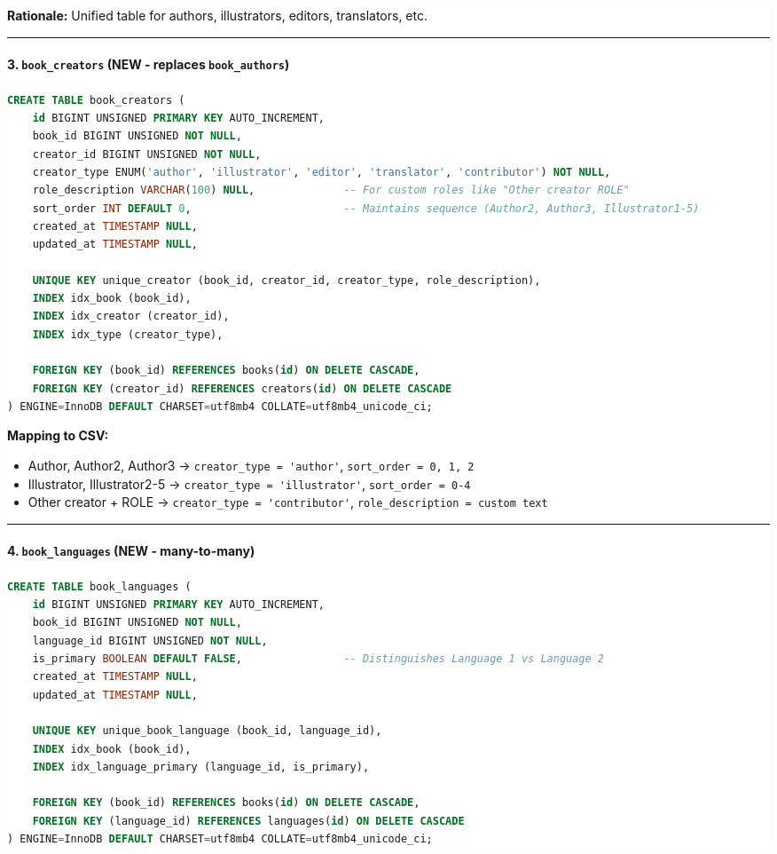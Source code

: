 **Rationale:** Unified table for authors, illustrators, editors, translators, etc.

---

#### 3. `book_creators` (NEW - replaces `book_authors`)
```sql
CREATE TABLE book_creators (
    id BIGINT UNSIGNED PRIMARY KEY AUTO_INCREMENT,
    book_id BIGINT UNSIGNED NOT NULL,
    creator_id BIGINT UNSIGNED NOT NULL,
    creator_type ENUM('author', 'illustrator', 'editor', 'translator', 'contributor') NOT NULL,
    role_description VARCHAR(100) NULL,              -- For custom roles like "Other creator ROLE"
    sort_order INT DEFAULT 0,                        -- Maintains sequence (Author2, Author3, Illustrator1-5)
    created_at TIMESTAMP NULL,
    updated_at TIMESTAMP NULL,

    UNIQUE KEY unique_creator (book_id, creator_id, creator_type, role_description),
    INDEX idx_book (book_id),
    INDEX idx_creator (creator_id),
    INDEX idx_type (creator_type),

    FOREIGN KEY (book_id) REFERENCES books(id) ON DELETE CASCADE,
    FOREIGN KEY (creator_id) REFERENCES creators(id) ON DELETE CASCADE
) ENGINE=InnoDB DEFAULT CHARSET=utf8mb4 COLLATE=utf8mb4_unicode_ci;
```

**Mapping to CSV:**
- Author, Author2, Author3 → `creator_type = 'author'`, `sort_order = 0, 1, 2`
- Illustrator, Illustrator2-5 → `creator_type = 'illustrator'`, `sort_order = 0-4`
- Other creator + ROLE → `creator_type = 'contributor'`, `role_description = custom text`

---

#### 4. `book_languages` (NEW - many-to-many)
```sql
CREATE TABLE book_languages (
    id BIGINT UNSIGNED PRIMARY KEY AUTO_INCREMENT,
    book_id BIGINT UNSIGNED NOT NULL,
    language_id BIGINT UNSIGNED NOT NULL,
    is_primary BOOLEAN DEFAULT FALSE,                -- Distinguishes Language 1 vs Language 2
    created_at TIMESTAMP NULL,
    updated_at TIMESTAMP NULL,

    UNIQUE KEY unique_book_language (book_id, language_id),
    INDEX idx_book (book_id),
    INDEX idx_language_primary (language_id, is_primary),

    FOREIGN KEY (book_id) REFERENCES books(id) ON DELETE CASCADE,
    FOREIGN KEY (language_id) REFERENCES languages(id) ON DELETE CASCADE
) ENGINE=InnoDB DEFAULT CHARSET=utf8mb4 COLLATE=utf8mb4_unicode_ci;
```
